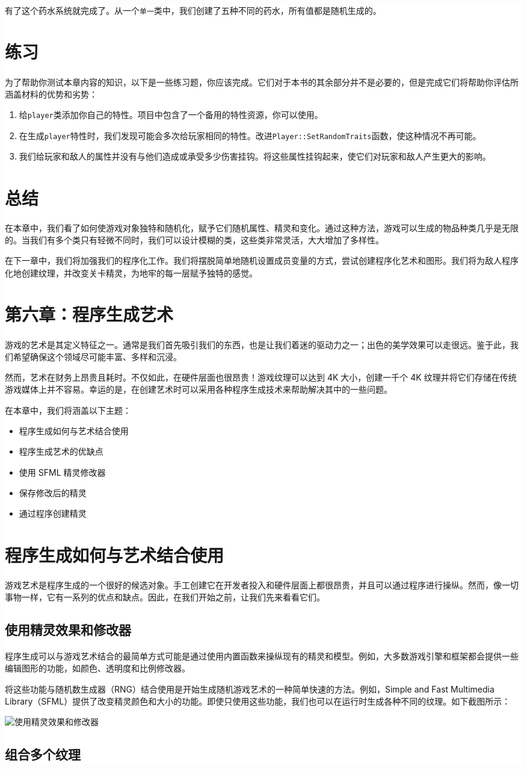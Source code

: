 有了这个药水系统就完成了。从一个`单一`类中，我们创建了五种不同的药水，所有值都是随机生成的。

# 练习

为了帮助你测试本章内容的知识，以下是一些练习题，你应该完成。它们对于本书的其余部分并不是必要的，但是完成它们将帮助你评估所涵盖材料的优势和劣势：

1.  给`player`类添加你自己的特性。项目中包含了一个备用的特性资源，你可以使用。

1.  在生成`player`特性时，我们发现可能会多次给玩家相同的特性。改进`Player::SetRandomTraits`函数，使这种情况不再可能。

1.  我们给玩家和敌人的属性并没有与他们造成或承受多少伤害挂钩。将这些属性挂钩起来，使它们对玩家和敌人产生更大的影响。

# 总结

在本章中，我们看了如何使游戏对象独特和随机化，赋予它们随机属性、精灵和变化。通过这种方法，游戏可以生成的物品种类几乎是无限的。当我们有多个类只有轻微不同时，我们可以设计模糊的类，这些类非常灵活，大大增加了多样性。

在下一章中，我们将加强我们的程序化工作。我们将摆脱简单地随机设置成员变量的方式，尝试创建程序化艺术和图形。我们将为敌人程序化地创建纹理，并改变关卡精灵，为地牢的每一层赋予独特的感觉。


# 第六章：程序生成艺术

游戏的艺术是其定义特征之一。通常是我们首先吸引我们的东西，也是让我们着迷的驱动力之一；出色的美学效果可以走很远。鉴于此，我们希望确保这个领域尽可能丰富、多样和沉浸。

然而，艺术在财务上昂贵且耗时。不仅如此，在硬件层面也很昂贵！游戏纹理可以达到 4K 大小，创建一千个 4K 纹理并将它们存储在传统游戏媒体上并不容易。幸运的是，在创建艺术时可以采用各种程序生成技术来帮助解决其中的一些问题。

在本章中，我们将涵盖以下主题：

+   程序生成如何与艺术结合使用

+   程序生成艺术的优缺点

+   使用 SFML 精灵修改器

+   保存修改后的精灵

+   通过程序创建精灵

# 程序生成如何与艺术结合使用

游戏艺术是程序生成的一个很好的候选对象。手工创建它在开发者投入和硬件层面上都很昂贵，并且可以通过程序进行操纵。然而，像一切事物一样，它有一系列的优点和缺点。因此，在我们开始之前，让我们先来看看它们。

## 使用精灵效果和修改器

程序生成可以与游戏艺术结合的最简单方式可能是通过使用内置函数来操纵现有的精灵和模型。例如，大多数游戏引擎和框架都会提供一些编辑图形的功能，如颜色、透明度和比例修改器。

将这些功能与随机数生成器（RNG）结合使用是开始生成随机游戏艺术的一种简单快速的方法。例如，Simple and Fast Multimedia Library（SFML）提供了改变精灵颜色和大小的功能。即使只使用这些功能，我们也可以在运行时生成各种不同的纹理。如下截图所示：

![使用精灵效果和修改器](https://github.com/OpenDocCN/freelearn-c-cpp-pt2-zh/raw/master/docs/prcd-cont-gen-cpp-gm-dev/img/B04920_06_01.jpg)

## 组合多个纹理
